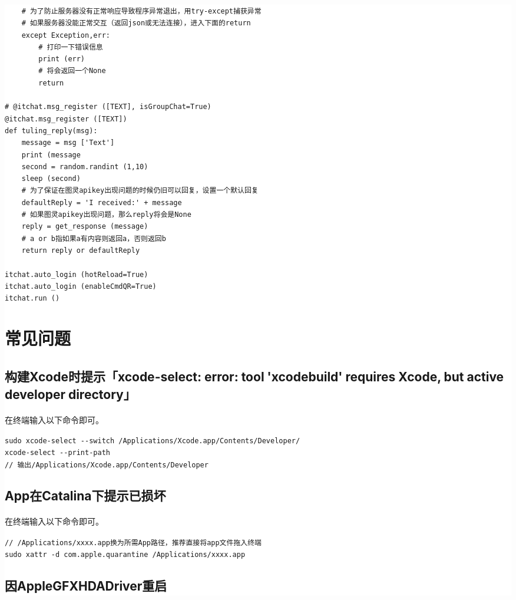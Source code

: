 ```
    # 为了防止服务器没有正常响应导致程序异常退出，用try-except捕获异常 
    # 如果服务器没能正常交互（返回json或无法连接），进入下面的return
    except Exception,err:
        # 打印一下错误信息 
        print (err)
        # 将会返回一个None
        return

# @itchat.msg_register ([TEXT], isGroupChat=True)
@itchat.msg_register ([TEXT])
def tuling_reply(msg):
    message = msg ['Text']
    print (message
    second = random.randint (1,10)
    sleep (second)
    # 为了保证在图灵apikey出现问题的时候仍旧可以回复，设置一个默认回复 
    defaultReply = 'I received:' + message
    # 如果图灵apikey出现问题，那么reply将会是None
    reply = get_response (message)
    # a or b指如果a有内容则返回a，否则返回b
    return reply or defaultReply

itchat.auto_login (hotReload=True)
itchat.auto_login (enableCmdQR=True)
itchat.run ()
```


# 常见问题

## 构建Xcode时提示「xcode-select: error: tool 'xcodebuild' requires Xcode, but active developer directory」

在终端输入以下命令即可。

```
sudo xcode-select --switch /Applications/Xcode.app/Contents/Developer/ 
xcode-select --print-path
// 输出/Applications/Xcode.app/Contents/Developer
```

## App在Catalina下提示已损坏

在终端输入以下命令即可。

```
// /Applications/xxxx.app换为所需App路径，推荐直接将app文件拖入终端
sudo xattr -d com.apple.quarantine /Applications/xxxx.app
```

## 因AppleGFXHDADriver重启
